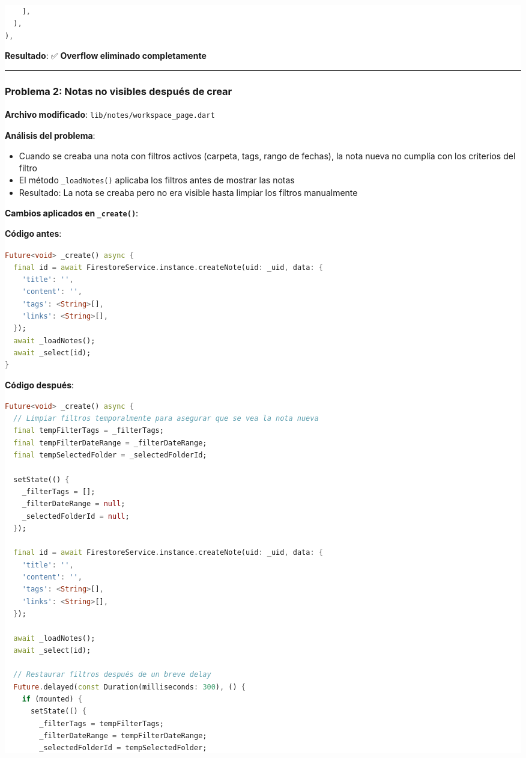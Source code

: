 ```dart
    ],
  ),
),
```

**Resultado**: ✅ **Overflow eliminado completamente**

---

### Problema 2: Notas no visibles después de crear

**Archivo modificado**: `lib/notes/workspace_page.dart`

**Análisis del problema**:
- Cuando se creaba una nota con filtros activos (carpeta, tags, rango de fechas), la nota nueva no cumplía con los criterios del filtro
- El método `_loadNotes()` aplicaba los filtros antes de mostrar las notas
- Resultado: La nota se creaba pero no era visible hasta limpiar los filtros manualmente

**Cambios aplicados en `_create()`**:

**Código antes**:
```dart
Future<void> _create() async {
  final id = await FirestoreService.instance.createNote(uid: _uid, data: {
    'title': '',
    'content': '',
    'tags': <String>[],
    'links': <String>[],
  });
  await _loadNotes();
  await _select(id);
}
```

**Código después**:
```dart
Future<void> _create() async {
  // Limpiar filtros temporalmente para asegurar que se vea la nota nueva
  final tempFilterTags = _filterTags;
  final tempFilterDateRange = _filterDateRange;
  final tempSelectedFolder = _selectedFolderId;
  
  setState(() {
    _filterTags = [];
    _filterDateRange = null;
    _selectedFolderId = null;
  });
  
  final id = await FirestoreService.instance.createNote(uid: _uid, data: {
    'title': '',
    'content': '',
    'tags': <String>[],
    'links': <String>[],
  });
  
  await _loadNotes();
  await _select(id);
  
  // Restaurar filtros después de un breve delay
  Future.delayed(const Duration(milliseconds: 300), () {
    if (mounted) {
      setState(() {
        _filterTags = tempFilterTags;
        _filterDateRange = tempFilterDateRange;
        _selectedFolderId = tempSelectedFolder;
```